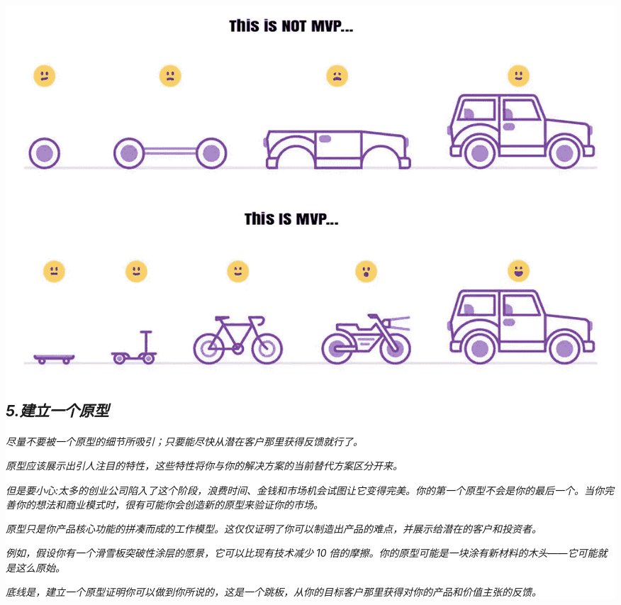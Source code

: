 *![](img/aa337611d076e19cd47fa579b78ab9d9.png)*

## *5.建立一个原型*

*尽量不要被一个原型的细节所吸引；只要能尽快从潜在客户那里获得反馈就行了。*

*原型应该展示出引人注目的特性，这些特性将你与你的解决方案的当前替代方案区分开来。*

*但是要小心:太多的创业公司陷入了这个阶段，浪费时间、金钱和市场机会试图让它变得完美。你的第一个原型不会是你的最后一个。当你完善你的想法和商业模式时，很有可能你会创造新的原型来验证你的市场。*

*原型只是你产品核心功能的拼凑而成的工作模型。这仅仅证明了你可以制造出产品的难点，并展示给潜在的客户和投资者。*

*例如，假设你有一个滑雪板突破性涂层的愿景，它可以比现有技术减少 10 倍的摩擦。你的原型可能是一块涂有新材料的木头——它可能就是这么原始。*

*底线是，建立一个原型证明你可以做到你所说的，这是一个跳板，从你的目标客户那里获得对你的产品和价值主张的反馈。*
